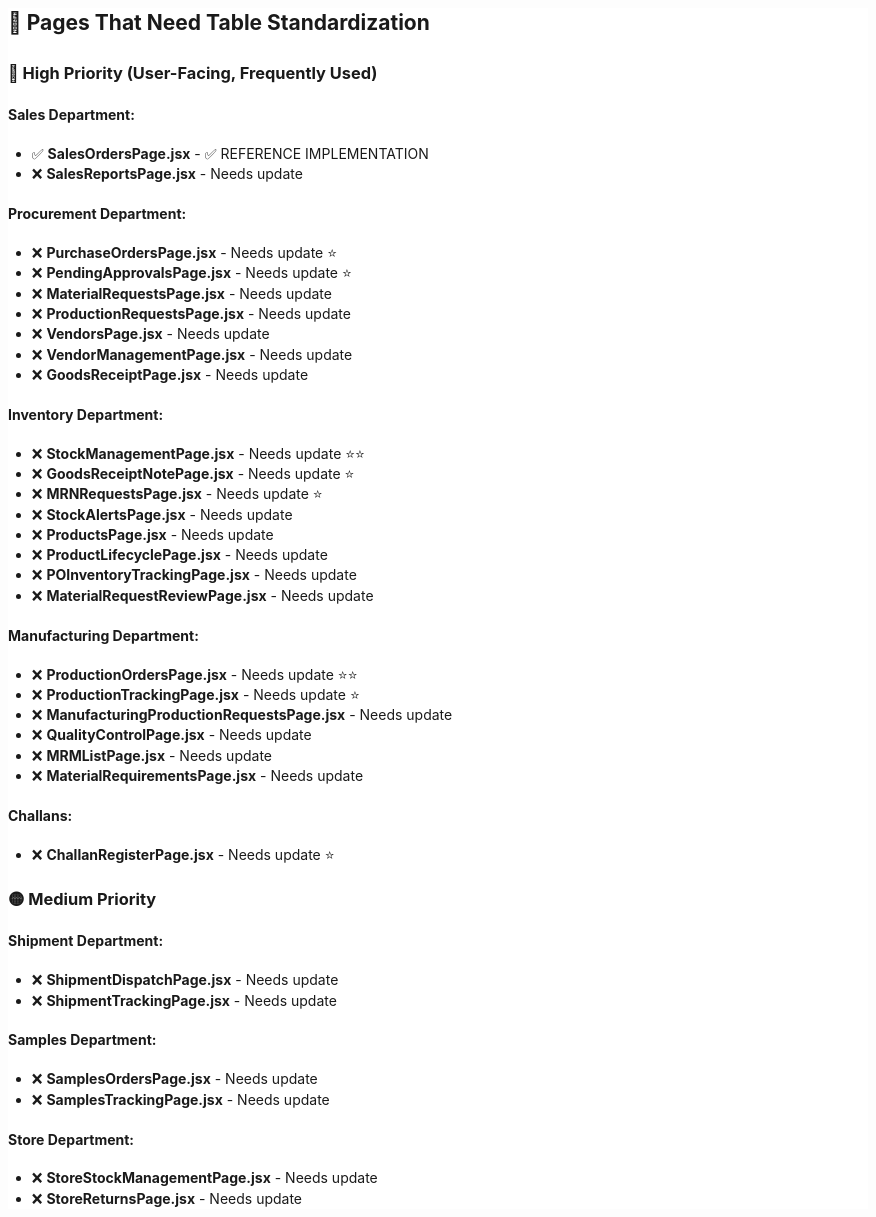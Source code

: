 
## 📝 Pages That Need Table Standardization

### 🔴 High Priority (User-Facing, Frequently Used)

#### **Sales Department:**
- ✅ **SalesOrdersPage.jsx** - ✅ REFERENCE IMPLEMENTATION
- ❌ **SalesReportsPage.jsx** - Needs update

#### **Procurement Department:**
- ❌ **PurchaseOrdersPage.jsx** - Needs update ⭐
- ❌ **PendingApprovalsPage.jsx** - Needs update ⭐
- ❌ **MaterialRequestsPage.jsx** - Needs update
- ❌ **ProductionRequestsPage.jsx** - Needs update
- ❌ **VendorsPage.jsx** - Needs update
- ❌ **VendorManagementPage.jsx** - Needs update
- ❌ **GoodsReceiptPage.jsx** - Needs update

#### **Inventory Department:**
- ❌ **StockManagementPage.jsx** - Needs update ⭐⭐
- ❌ **GoodsReceiptNotePage.jsx** - Needs update ⭐
- ❌ **MRNRequestsPage.jsx** - Needs update ⭐
- ❌ **StockAlertsPage.jsx** - Needs update
- ❌ **ProductsPage.jsx** - Needs update
- ❌ **ProductLifecyclePage.jsx** - Needs update
- ❌ **POInventoryTrackingPage.jsx** - Needs update
- ❌ **MaterialRequestReviewPage.jsx** - Needs update

#### **Manufacturing Department:**
- ❌ **ProductionOrdersPage.jsx** - Needs update ⭐⭐
- ❌ **ProductionTrackingPage.jsx** - Needs update ⭐
- ❌ **ManufacturingProductionRequestsPage.jsx** - Needs update
- ❌ **QualityControlPage.jsx** - Needs update
- ❌ **MRMListPage.jsx** - Needs update
- ❌ **MaterialRequirementsPage.jsx** - Needs update

#### **Challans:**
- ❌ **ChallanRegisterPage.jsx** - Needs update ⭐

### 🟡 Medium Priority

#### **Shipment Department:**
- ❌ **ShipmentDispatchPage.jsx** - Needs update
- ❌ **ShipmentTrackingPage.jsx** - Needs update

#### **Samples Department:**
- ❌ **SamplesOrdersPage.jsx** - Needs update
- ❌ **SamplesTrackingPage.jsx** - Needs update

#### **Store Department:**
- ❌ **StoreStockManagementPage.jsx** - Needs update
- ❌ **StoreReturnsPage.jsx** - Needs update
